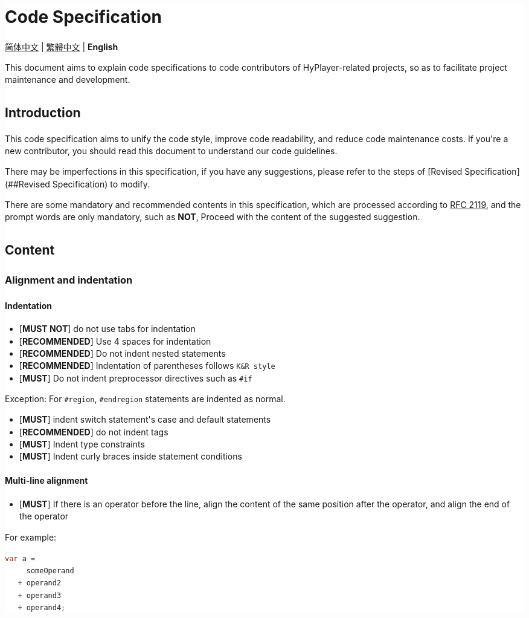 # Code Specification

[简体中文](./zh_hans_cn.md) | [繁體中文](./zh_hant_tw.md) | **English**

This document aims to explain code specifications to code contributors of HyPlayer-related projects, so as to facilitate project maintenance and development.

## Introduction

This code specification aims to unify the code style, improve code readability, and reduce code maintenance costs. If you're a new contributor, you should read this document to understand our code guidelines.

There may be imperfections in this specification, if you have any suggestions, please refer to the steps of [Revised Specification](##Revised Specification) to modify.

There are some mandatory and recommended contents in this specification, which are processed according to [RFC 2119](https://www.rfc-editor.org/rfc/rfc2119), and the prompt words are only mandatory, such as **NOT**, Proceed with the content of the suggested suggestion.

## Content

### Alignment and indentation

#### Indentation

* [**MUST NOT**] do not use tabs for indentation
* [**RECOMMENDED**] Use 4 spaces for indentation
* [**RECOMMENDED**] Do not indent nested statements
* [**RECOMMENDED**] Indentation of parentheses follows `K&R style`
* [**MUST**] Do not indent preprocessor directives such as `#if`

Exception: For `#region`, `#endregion` statements are indented as normal.

* [**MUST**] indent switch statement's case and default statements
* [**RECOMMENDED**] do not indent tags
* [**MUST**] Indent type constraints
* [**MUST**] Indent curly braces inside statement conditions

#### Multi-line alignment
* [**MUST**] If there is an operator before the line, align the content of the same position after the operator, and align the end of the operator

For example:
    
```csharp
var a =
     someOperand
   + operand2
   + operand3
   + operand4;
```
